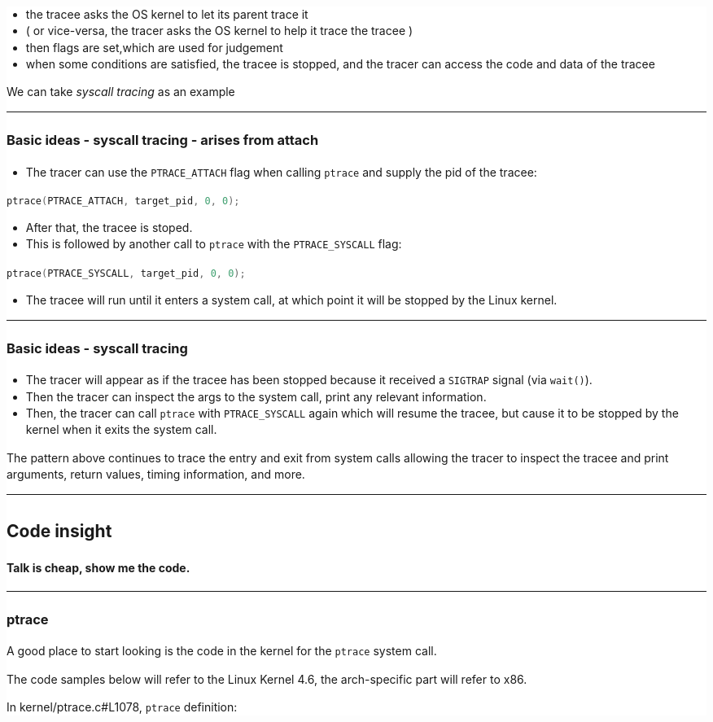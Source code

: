 - the tracee asks the OS kernel to let its parent trace it 
- ( or vice-versa, the tracer asks the OS kernel to help it trace the tracee )
- then flags are set,which are used for judgement
- when some conditions are satisfied, the tracee is stopped, and the tracer can access the code and data of the tracee

We can take *syscall tracing* as an example

---

### Basic ideas - syscall tracing - arises from attach

- The tracer can use the `PTRACE_ATTACH` flag when calling `ptrace` and supply the pid of the tracee: 
```C
ptrace(PTRACE_ATTACH, target_pid, 0, 0);
```
- After that, the tracee is stoped. 
- This is followed by another call to `ptrace` with the `PTRACE_SYSCALL` flag: 
```C
ptrace(PTRACE_SYSCALL, target_pid, 0, 0);
``` 
- The tracee will run until it enters a system call, at which point it will be stopped by the Linux kernel.

---

### Basic ideas - syscall tracing

- The tracer will appear as if the tracee has been stopped because it received a `SIGTRAP` signal (via `wait()`).
- Then the tracer can inspect the args to the system call, print any relevant information. 
- Then, the tracer can call `ptrace` with `PTRACE_SYSCALL` again which will resume the tracee, but cause it to be stopped by the kernel when it exits the system call.

The pattern above continues to trace the entry and exit from system calls allowing the tracer to inspect the tracee and print arguments, return values, timing information, and more.

---


## Code insight
#### Talk is cheap, show me the code.

---

### ptrace

A good place to start looking is the code in the kernel for the `ptrace` system call. 

The code samples below will refer to the Linux Kernel 4.6, the arch-specific part will refer to x86. 

In kernel/ptrace.c#L1078, `ptrace` definition:
